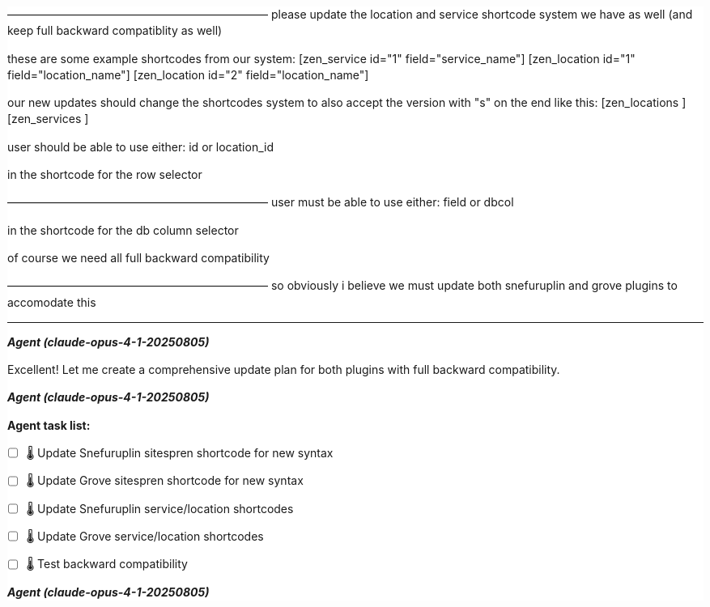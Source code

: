 


———————————————————————
please update the location and service shortcode system we have as well (and keep full backward compatiblity as well)

these are some example shortcodes from our system:
[zen_service id="1" field="service_name"]
[zen_location id="1" field="location_name"]
[zen_location id="2" field="location_name"]


our new updates should change the shortcodes system to also accept the version with "s" on the end like this:
[zen_locations ]
[zen_services ]


user should be able to use either:
id
or
location_id

in the shortcode for the row selector

———————————————————————
user must be able to use either:
field
or
dbcol

in the shortcode for the db column selector


of course we need all full backward compatibility

———————————————————————
so obviously i believe we must update both snefuruplin and grove plugins to accomodate this 




---

_**Agent (claude-opus-4-1-20250805)**_

Excellent! Let me create a comprehensive update plan for both plugins with full backward compatibility.

_**Agent (claude-opus-4-1-20250805)**_

**Agent task list:**
- [ ] 🌡️ Update Snefuruplin sitespren shortcode for new syntax
- [ ] 🌡️ Update Grove sitespren shortcode for new syntax
- [ ] 🌡️ Update Snefuruplin service/location shortcodes
- [ ] 🌡️ Update Grove service/location shortcodes
- [ ] 🌡️ Test backward compatibility


_**Agent (claude-opus-4-1-20250805)**_
